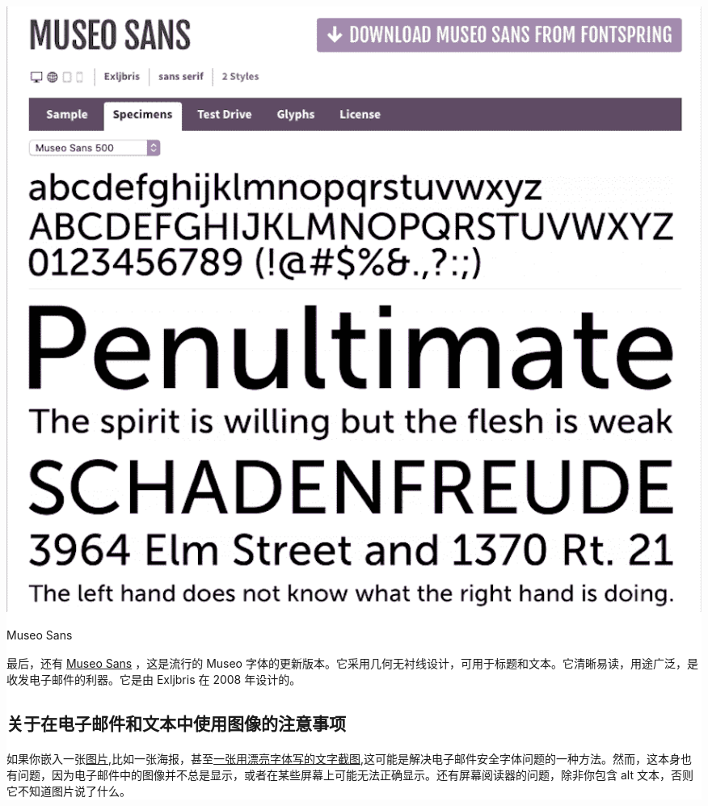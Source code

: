 ![museo sans](img/88f481b2a8e36d2ad07d6eb240fe67f5.png)

Museo Sans



最后，还有 [Museo Sans](https://www.fontsquirrel.com/fonts/museo-sans) ，这是流行的 Museo 字体的更新版本。它采用几何无衬线设计，可用于标题和文本。它清晰易读，用途广泛，是收发电子邮件的利器。它是由 Exljbris 在 2008 年设计的。

## 关于在电子邮件和文本中使用图像的注意事项

如果你嵌入一张[图片](https://kinsta.com/blog/image-file-types/),比如一张海报，甚至[一张用漂亮字体写的文字截图](https://kinsta.com/blog/how-to-screenshot-on-mac/),这可能是解决电子邮件安全字体问题的一种方法。然而，这本身也有问题，因为电子邮件中的图像并不总是显示，或者在某些屏幕上可能无法正确显示。还有屏幕阅读器的问题，除非你包含 alt 文本，否则它不知道图片说了什么。
